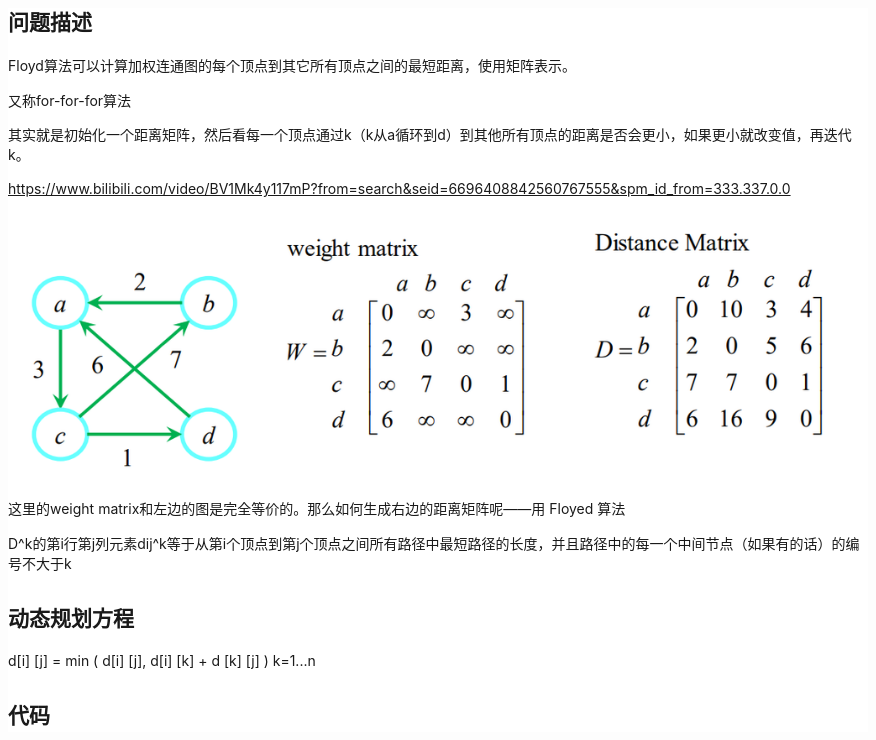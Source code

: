 ## 问题描述

Floyd算法可以计算加权连通图的每个顶点到其它所有顶点之间的最短距离，使用矩阵表示。

又称for-for-for算法

其实就是初始化一个距离矩阵，然后看每一个顶点通过k（k从a循环到d）到其他所有顶点的距离是否会更小，如果更小就改变值，再迭代k。

https://www.bilibili.com/video/BV1Mk4y117mP?from=search&seid=6696408842560767555&spm_id_from=333.337.0.0

![image-20210922205409101](ch9动态规划.assets/image-20210922205409101.png)

这里的weight matrix和左边的图是完全等价的。那么如何生成右边的距离矩阵呢——用 Floyed 算法

D^k的第i行第j列元素dij^k等于从第i个顶点到第j个顶点之间所有路径中最短路径的长度，并且路径中的每一个中间节点（如果有的话）的编号不大于k



## 动态规划方程

d[i] [j] = min ( d[i] [j],   d[i] [k] + d [k] [j] )      k=1...n

## 代码
